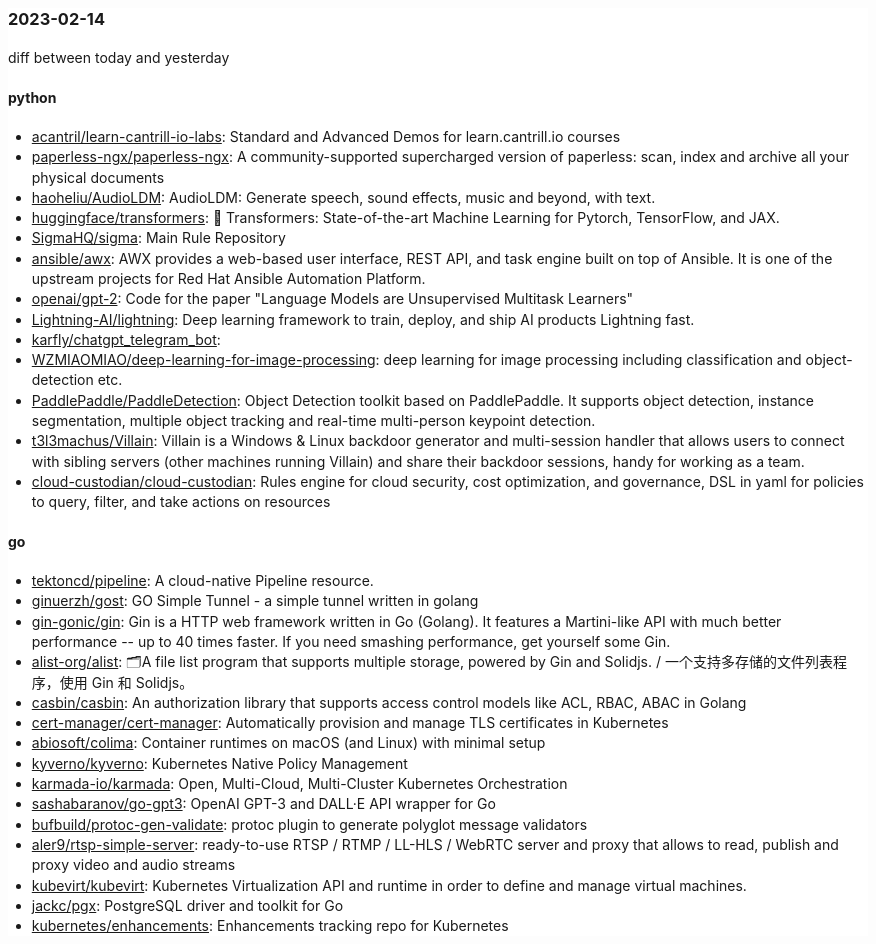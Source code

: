 ### 2023-02-14
diff between today and yesterday

#### python
* [acantril/learn-cantrill-io-labs](https://github.com/acantril/learn-cantrill-io-labs): Standard and Advanced Demos for learn.cantrill.io courses
* [paperless-ngx/paperless-ngx](https://github.com/paperless-ngx/paperless-ngx): A community-supported supercharged version of paperless: scan, index and archive all your physical documents
* [haoheliu/AudioLDM](https://github.com/haoheliu/AudioLDM): AudioLDM: Generate speech, sound effects, music and beyond, with text.
* [huggingface/transformers](https://github.com/huggingface/transformers): 🤗 Transformers: State-of-the-art Machine Learning for Pytorch, TensorFlow, and JAX.
* [SigmaHQ/sigma](https://github.com/SigmaHQ/sigma): Main Rule Repository
* [ansible/awx](https://github.com/ansible/awx): AWX provides a web-based user interface, REST API, and task engine built on top of Ansible. It is one of the upstream projects for Red Hat Ansible Automation Platform.
* [openai/gpt-2](https://github.com/openai/gpt-2): Code for the paper "Language Models are Unsupervised Multitask Learners"
* [Lightning-AI/lightning](https://github.com/Lightning-AI/lightning): Deep learning framework to train, deploy, and ship AI products Lightning fast.
* [karfly/chatgpt_telegram_bot](https://github.com/karfly/chatgpt_telegram_bot): 
* [WZMIAOMIAO/deep-learning-for-image-processing](https://github.com/WZMIAOMIAO/deep-learning-for-image-processing): deep learning for image processing including classification and object-detection etc.
* [PaddlePaddle/PaddleDetection](https://github.com/PaddlePaddle/PaddleDetection): Object Detection toolkit based on PaddlePaddle. It supports object detection, instance segmentation, multiple object tracking and real-time multi-person keypoint detection.
* [t3l3machus/Villain](https://github.com/t3l3machus/Villain): Villain is a Windows & Linux backdoor generator and multi-session handler that allows users to connect with sibling servers (other machines running Villain) and share their backdoor sessions, handy for working as a team.
* [cloud-custodian/cloud-custodian](https://github.com/cloud-custodian/cloud-custodian): Rules engine for cloud security, cost optimization, and governance, DSL in yaml for policies to query, filter, and take actions on resources

#### go
* [tektoncd/pipeline](https://github.com/tektoncd/pipeline): A cloud-native Pipeline resource.
* [ginuerzh/gost](https://github.com/ginuerzh/gost): GO Simple Tunnel - a simple tunnel written in golang
* [gin-gonic/gin](https://github.com/gin-gonic/gin): Gin is a HTTP web framework written in Go (Golang). It features a Martini-like API with much better performance -- up to 40 times faster. If you need smashing performance, get yourself some Gin.
* [alist-org/alist](https://github.com/alist-org/alist): 🗂️A file list program that supports multiple storage, powered by Gin and Solidjs. / 一个支持多存储的文件列表程序，使用 Gin 和 Solidjs。
* [casbin/casbin](https://github.com/casbin/casbin): An authorization library that supports access control models like ACL, RBAC, ABAC in Golang
* [cert-manager/cert-manager](https://github.com/cert-manager/cert-manager): Automatically provision and manage TLS certificates in Kubernetes
* [abiosoft/colima](https://github.com/abiosoft/colima): Container runtimes on macOS (and Linux) with minimal setup
* [kyverno/kyverno](https://github.com/kyverno/kyverno): Kubernetes Native Policy Management
* [karmada-io/karmada](https://github.com/karmada-io/karmada): Open, Multi-Cloud, Multi-Cluster Kubernetes Orchestration
* [sashabaranov/go-gpt3](https://github.com/sashabaranov/go-gpt3): OpenAI GPT-3 and DALL·E API wrapper for Go
* [bufbuild/protoc-gen-validate](https://github.com/bufbuild/protoc-gen-validate): protoc plugin to generate polyglot message validators
* [aler9/rtsp-simple-server](https://github.com/aler9/rtsp-simple-server): ready-to-use RTSP / RTMP / LL-HLS / WebRTC server and proxy that allows to read, publish and proxy video and audio streams
* [kubevirt/kubevirt](https://github.com/kubevirt/kubevirt): Kubernetes Virtualization API and runtime in order to define and manage virtual machines.
* [jackc/pgx](https://github.com/jackc/pgx): PostgreSQL driver and toolkit for Go
* [kubernetes/enhancements](https://github.com/kubernetes/enhancements): Enhancements tracking repo for Kubernetes